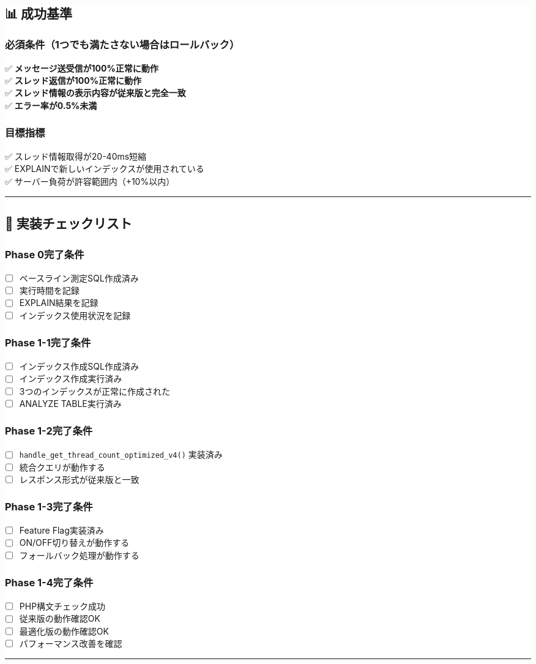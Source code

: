 
## 📊 成功基準

### 必須条件（1つでも満たさない場合はロールバック）

✅ **メッセージ送受信が100%正常に動作**  
✅ **スレッド返信が100%正常に動作**  
✅ **スレッド情報の表示内容が従来版と完全一致**  
✅ **エラー率が0.5%未満**

### 目標指標

✅ スレッド情報取得が20-40ms短縮  
✅ EXPLAINで新しいインデックスが使用されている  
✅ サーバー負荷が許容範囲内（+10%以内）

---

## 📝 実装チェックリスト

### Phase 0完了条件
- [ ] ベースライン測定SQL作成済み
- [ ] 実行時間を記録
- [ ] EXPLAIN結果を記録
- [ ] インデックス使用状況を記録

### Phase 1-1完了条件
- [ ] インデックス作成SQL作成済み
- [ ] インデックス作成実行済み
- [ ] 3つのインデックスが正常に作成された
- [ ] ANALYZE TABLE実行済み

### Phase 1-2完了条件
- [ ] `handle_get_thread_count_optimized_v4()` 実装済み
- [ ] 統合クエリが動作する
- [ ] レスポンス形式が従来版と一致

### Phase 1-3完了条件
- [ ] Feature Flag実装済み
- [ ] ON/OFF切り替えが動作する
- [ ] フォールバック処理が動作する

### Phase 1-4完了条件
- [ ] PHP構文チェック成功
- [ ] 従来版の動作確認OK
- [ ] 最適化版の動作確認OK
- [ ] パフォーマンス改善を確認

---
